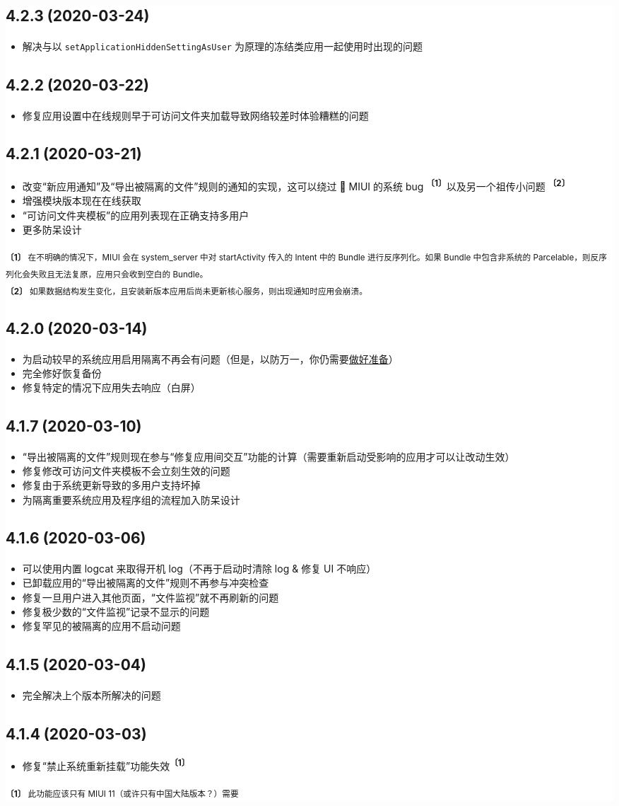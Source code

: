 ## 4.2.3 (2020-03-24)

- 解决与以 `setApplicationHiddenSettingAsUser` 为原理的冻结类应用一起使用时出现的问题

## 4.2.2 (2020-03-22)

- 修复应用设置中在线规则早于可访问文件夹加载导致网络较差时体验糟糕的问题

## 4.2.1 (2020-03-21)

- 改变“新应用通知”及“导出被隔离的文件”规则的通知的实现，这可以绕过 💩 MIUI 的系统 bug <sup>**〔1〕**</sup>以及另一个祖传小问题 <sup>**〔2〕**</sup>
- 增强模块版本现在在线获取
- “可访问文件夹模板”的应用列表现在正确支持多用户
- 更多防呆设计

<sub>**〔1〕** 在不明确的情况下，MIUI 会在 system_server 中对 startActivity 传入的 Intent 中的 Bundle 进行反序列化。如果 Bundle 中包含非系统的 Parcelable，则反序列化会失败且无法复原，应用只会收到空白的 Bundle。</sub>
<br><sub>**〔2〕** 如果数据结构发生变化，且安装新版本应用后尚未更新核心服务，则出现通知时应用会崩溃。</sub>

## 4.2.0 (2020-03-14)

- 为启动较早的系统应用启用隔离不再会有问题（但是，以防万一，你仍需要[做好准备](./guide/enhanced_mode/install.html#无法进入系统（通常是由于隔离了系统组件）)）
- 完全修好恢复备份
- 修复特定的情况下应用失去响应（白屏）

## 4.1.7 (2020-03-10)

- “导出被隔离的文件”规则现在参与“修复应用间交互”功能的计算（需要重新启动受影响的应用才可以让改动生效）
- 修复修改可访问文件夹模板不会立刻生效的问题
- 修复由于系统更新导致的多用户支持坏掉
- 为隔离重要系统应用及程序组的流程加入防呆设计

## 4.1.6 (2020-03-06)

- 可以使用内置 logcat 来取得开机 log（不再于启动时清除 log & 修复 UI 不响应）
- 已卸载应用的“导出被隔离的文件”规则不再参与冲突检查
- 修复一旦用户进入其他页面，“文件监视”就不再刷新的问题
- 修复极少数的“文件监视”记录不显示的问题
- 修复罕见的被隔离的应用不启动问题

## 4.1.5 (2020-03-04)

- 完全解决上个版本所解决的问题

## 4.1.4 (2020-03-03)

- 修复“禁止系统重新挂载”功能失效<sup>**〔1〕**</sup>

<sub>**〔1〕** 此功能应该只有 MIUI 11（或许只有中国大陆版本？）需要</sub>
